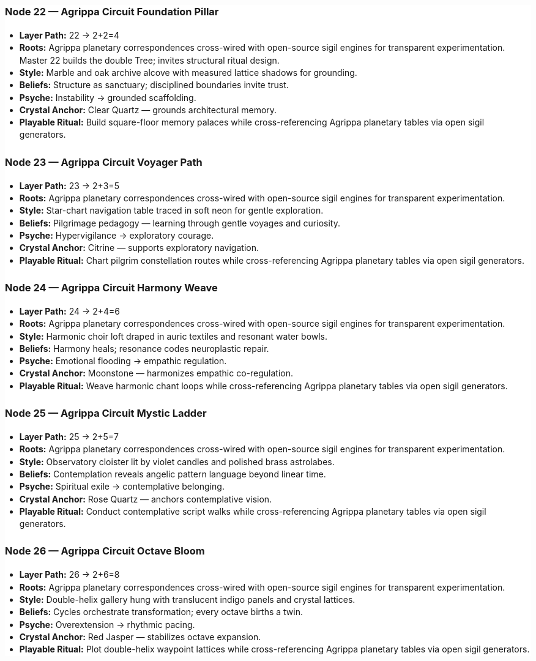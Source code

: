 ### Node 22 — Agrippa Circuit Foundation Pillar

- **Layer Path:** 22 → 2+2=4
- **Roots:** Agrippa planetary correspondences cross-wired with open-source sigil engines for transparent experimentation. Master 22 builds the double Tree; invites structural ritual design.
- **Style:** Marble and oak archive alcove with measured lattice shadows for grounding.
- **Beliefs:** Structure as sanctuary; disciplined boundaries invite trust.
- **Psyche:** Instability → grounded scaffolding.
- **Crystal Anchor:** Clear Quartz — grounds architectural memory.
- **Playable Ritual:** Build square-floor memory palaces while cross-referencing Agrippa planetary tables via open sigil generators.

### Node 23 — Agrippa Circuit Voyager Path

- **Layer Path:** 23 → 2+3=5
- **Roots:** Agrippa planetary correspondences cross-wired with open-source sigil engines for transparent experimentation.
- **Style:** Star-chart navigation table traced in soft neon for gentle exploration.
- **Beliefs:** Pilgrimage pedagogy — learning through gentle voyages and curiosity.
- **Psyche:** Hypervigilance → exploratory courage.
- **Crystal Anchor:** Citrine — supports exploratory navigation.
- **Playable Ritual:** Chart pilgrim constellation routes while cross-referencing Agrippa planetary tables via open sigil generators.

### Node 24 — Agrippa Circuit Harmony Weave

- **Layer Path:** 24 → 2+4=6
- **Roots:** Agrippa planetary correspondences cross-wired with open-source sigil engines for transparent experimentation.
- **Style:** Harmonic choir loft draped in auric textiles and resonant water bowls.
- **Beliefs:** Harmony heals; resonance codes neuroplastic repair.
- **Psyche:** Emotional flooding → empathic regulation.
- **Crystal Anchor:** Moonstone — harmonizes empathic co-regulation.
- **Playable Ritual:** Weave harmonic chant loops while cross-referencing Agrippa planetary tables via open sigil generators.

### Node 25 — Agrippa Circuit Mystic Ladder

- **Layer Path:** 25 → 2+5=7
- **Roots:** Agrippa planetary correspondences cross-wired with open-source sigil engines for transparent experimentation.
- **Style:** Observatory cloister lit by violet candles and polished brass astrolabes.
- **Beliefs:** Contemplation reveals angelic pattern language beyond linear time.
- **Psyche:** Spiritual exile → contemplative belonging.
- **Crystal Anchor:** Rose Quartz — anchors contemplative vision.
- **Playable Ritual:** Conduct contemplative script walks while cross-referencing Agrippa planetary tables via open sigil generators.

### Node 26 — Agrippa Circuit Octave Bloom

- **Layer Path:** 26 → 2+6=8
- **Roots:** Agrippa planetary correspondences cross-wired with open-source sigil engines for transparent experimentation.
- **Style:** Double-helix gallery hung with translucent indigo panels and crystal lattices.
- **Beliefs:** Cycles orchestrate transformation; every octave births a twin.
- **Psyche:** Overextension → rhythmic pacing.
- **Crystal Anchor:** Red Jasper — stabilizes octave expansion.
- **Playable Ritual:** Plot double-helix waypoint lattices while cross-referencing Agrippa planetary tables via open sigil generators.
